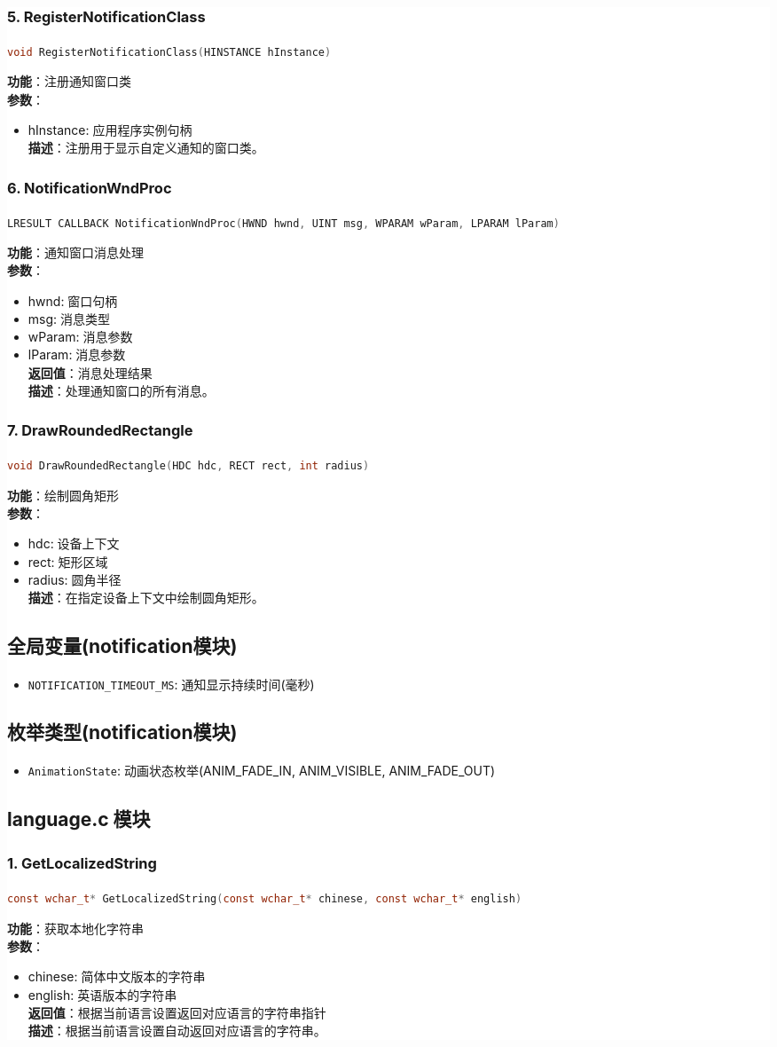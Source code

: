### 5. RegisterNotificationClass
```c
void RegisterNotificationClass(HINSTANCE hInstance)
```
**功能**：注册通知窗口类  
**参数**：
- hInstance: 应用程序实例句柄  
**描述**：注册用于显示自定义通知的窗口类。

### 6. NotificationWndProc
```c
LRESULT CALLBACK NotificationWndProc(HWND hwnd, UINT msg, WPARAM wParam, LPARAM lParam)
```
**功能**：通知窗口消息处理  
**参数**：
- hwnd: 窗口句柄
- msg: 消息类型
- wParam: 消息参数
- lParam: 消息参数  
**返回值**：消息处理结果  
**描述**：处理通知窗口的所有消息。

### 7. DrawRoundedRectangle
```c
void DrawRoundedRectangle(HDC hdc, RECT rect, int radius)
```
**功能**：绘制圆角矩形  
**参数**：
- hdc: 设备上下文
- rect: 矩形区域
- radius: 圆角半径  
**描述**：在指定设备上下文中绘制圆角矩形。

## 全局变量(notification模块)
- `NOTIFICATION_TIMEOUT_MS`: 通知显示持续时间(毫秒)

## 枚举类型(notification模块)
- `AnimationState`: 动画状态枚举(ANIM_FADE_IN, ANIM_VISIBLE, ANIM_FADE_OUT)

## language.c 模块

### 1. GetLocalizedString
```c
const wchar_t* GetLocalizedString(const wchar_t* chinese, const wchar_t* english)
```
**功能**：获取本地化字符串  
**参数**：
- chinese: 简体中文版本的字符串
- english: 英语版本的字符串  
**返回值**：根据当前语言设置返回对应语言的字符串指针  
**描述**：根据当前语言设置自动返回对应语言的字符串。
